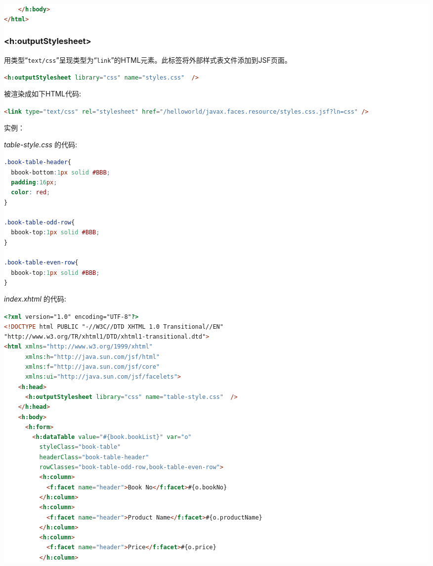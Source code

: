```html
    </h:body>
</html>
```



### <h:outputStylesheet>

用类型“`text/css`”呈现类型为“`link`”的HTML元素。此标签将外部样式表文件添加到JSF页面。

```html
<h:outputStylesheet library="css" name="styles.css"  />
```

被渲染成如下HTML代码:

```html
<link type="text/css" rel="stylesheet" href="/helloworld/javax.faces.resource/styles.css.jsf?ln=css" />
```

实例：

*table-style.css* 的代码:

```css
.book-table-header{
  bbook-bottom:1px solid #BBB;
  padding:16px;
  color: red;
}

.book-table-odd-row{
  bbook-top:1px solid #BBB;
}

.book-table-even-row{
  bbook-top:1px solid #BBB;
}
```

*index.xhtml* 的代码:

```html
<?xml version="1.0" encoding="UTF-8"?>
<!DOCTYPE html PUBLIC "-//W3C//DTD XHTML 1.0 Transitional//EN" 
"http://www.w3.org/TR/xhtml1/DTD/xhtml1-transitional.dtd">
<html xmlns="http://www.w3.org/1999/xhtml"   
      xmlns:h="http://java.sun.com/jsf/html"
      xmlns:f="http://java.sun.com/jsf/core"
      xmlns:ui="http://java.sun.com/jsf/facelets">
    <h:head>
      <h:outputStylesheet library="css" name="table-style.css"  />
    </h:head>
    <h:body>
      <h:form>
        <h:dataTable value="#{book.bookList}" var="o"
          styleClass="book-table"
          headerClass="book-table-header"
          rowClasses="book-table-odd-row,book-table-even-row">
          <h:column>
            <f:facet name="header">Book No</f:facet>#{o.bookNo}
          </h:column>
          <h:column>
            <f:facet name="header">Product Name</f:facet>#{o.productName}
          </h:column>
          <h:column>
            <f:facet name="header">Price</f:facet>#{o.price}
          </h:column>
```